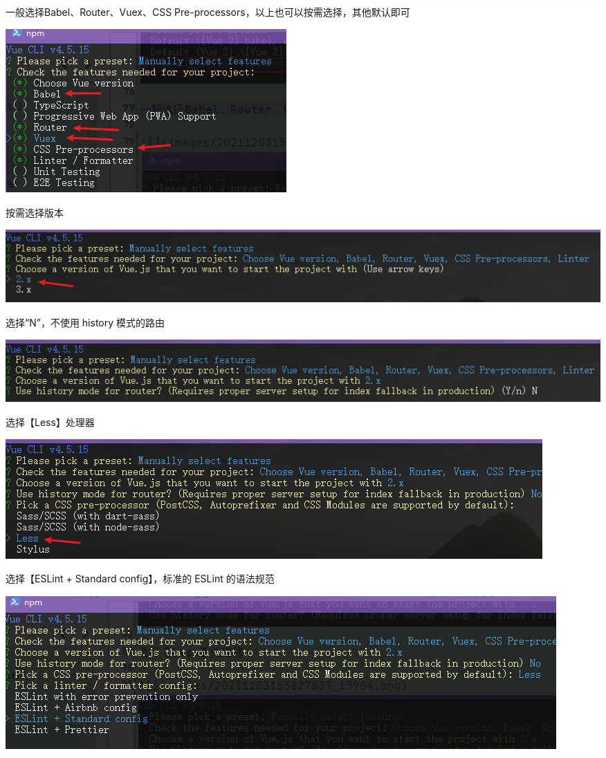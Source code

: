 一般选择Babel、Router、Vuex、CSS Pre-processors，以上也可以按需选择，其他默认即可

![](images/20211203153426482_615.png)

按需选择版本

![](images/20211203153552587_25634.png)

选择“N”，不使用 history 模式的路由

![](images/20211203153706351_8169.png)

选择【Less】处理器

![](images/20211203153827837_13984.png)

选择【ESLint + Standard config】，标准的 ESLint 的语法规范

![](images/20211203153955710_3461.png)
